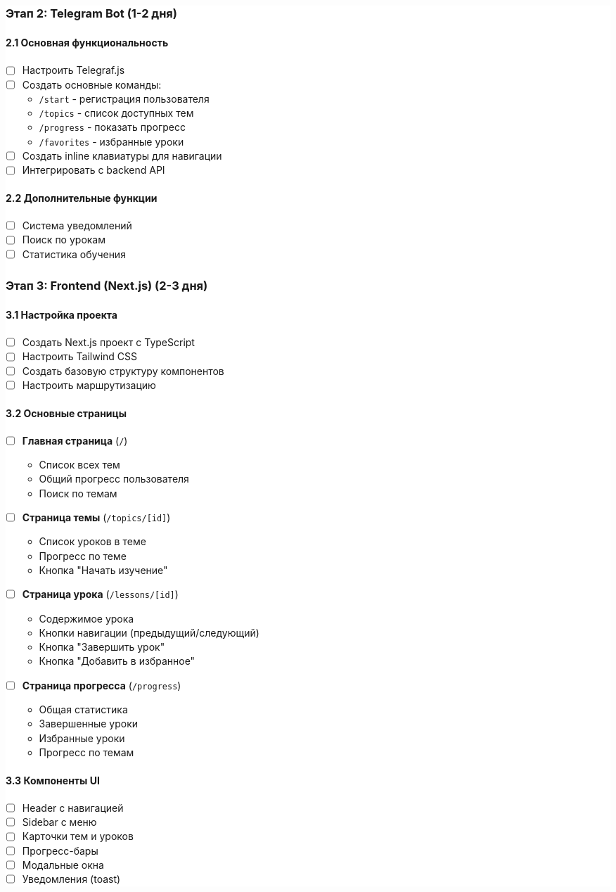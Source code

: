 ### Этап 2: Telegram Bot (1-2 дня)

#### 2.1 Основная функциональность
- [ ] Настроить Telegraf.js
- [ ] Создать основные команды:
  - `/start` - регистрация пользователя
  - `/topics` - список доступных тем
  - `/progress` - показать прогресс
  - `/favorites` - избранные уроки
- [ ] Создать inline клавиатуры для навигации
- [ ] Интегрировать с backend API

#### 2.2 Дополнительные функции
- [ ] Система уведомлений
- [ ] Поиск по урокам
- [ ] Статистика обучения

### Этап 3: Frontend (Next.js) (2-3 дня)

#### 3.1 Настройка проекта
- [ ] Создать Next.js проект с TypeScript
- [ ] Настроить Tailwind CSS
- [ ] Создать базовую структуру компонентов
- [ ] Настроить маршрутизацию

#### 3.2 Основные страницы
- [ ] **Главная страница** (`/`)
  - Список всех тем
  - Общий прогресс пользователя
  - Поиск по темам

- [ ] **Страница темы** (`/topics/[id]`)
  - Список уроков в теме
  - Прогресс по теме
  - Кнопка "Начать изучение"

- [ ] **Страница урока** (`/lessons/[id]`)
  - Содержимое урока
  - Кнопки навигации (предыдущий/следующий)
  - Кнопка "Завершить урок"
  - Кнопка "Добавить в избранное"

- [ ] **Страница прогресса** (`/progress`)
  - Общая статистика
  - Завершенные уроки
  - Избранные уроки
  - Прогресс по темам

#### 3.3 Компоненты UI
- [ ] Header с навигацией
- [ ] Sidebar с меню
- [ ] Карточки тем и уроков
- [ ] Прогресс-бары
- [ ] Модальные окна
- [ ] Уведомления (toast)
